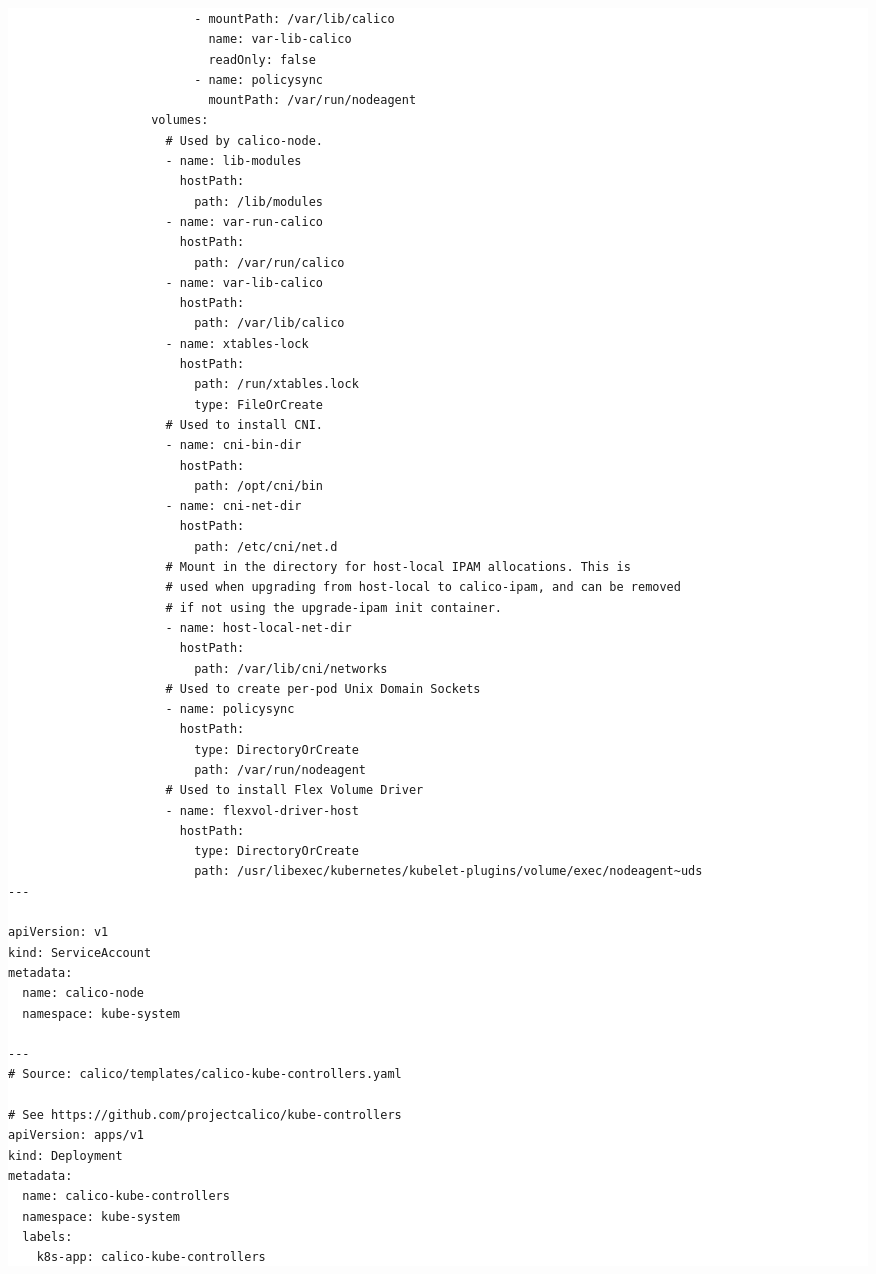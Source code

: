    ```
                             - mountPath: /var/lib/calico
                               name: var-lib-calico
                               readOnly: false
                             - name: policysync
                               mountPath: /var/run/nodeagent
                       volumes:
                         # Used by calico-node.
                         - name: lib-modules
                           hostPath:
                             path: /lib/modules
                         - name: var-run-calico
                           hostPath:
                             path: /var/run/calico
                         - name: var-lib-calico
                           hostPath:
                             path: /var/lib/calico
                         - name: xtables-lock
                           hostPath:
                             path: /run/xtables.lock
                             type: FileOrCreate
                         # Used to install CNI.
                         - name: cni-bin-dir
                           hostPath:
                             path: /opt/cni/bin
                         - name: cni-net-dir
                           hostPath:
                             path: /etc/cni/net.d
                         # Mount in the directory for host-local IPAM allocations. This is
                         # used when upgrading from host-local to calico-ipam, and can be removed
                         # if not using the upgrade-ipam init container.
                         - name: host-local-net-dir
                           hostPath:
                             path: /var/lib/cni/networks
                         # Used to create per-pod Unix Domain Sockets
                         - name: policysync
                           hostPath:
                             type: DirectoryOrCreate
                             path: /var/run/nodeagent
                         # Used to install Flex Volume Driver
                         - name: flexvol-driver-host
                           hostPath:
                             type: DirectoryOrCreate
                             path: /usr/libexec/kubernetes/kubelet-plugins/volume/exec/nodeagent~uds
   ---
   
   apiVersion: v1
   kind: ServiceAccount
   metadata:
     name: calico-node
     namespace: kube-system
   
   ---
   # Source: calico/templates/calico-kube-controllers.yaml
   
   # See https://github.com/projectcalico/kube-controllers
   apiVersion: apps/v1
   kind: Deployment
   metadata:
     name: calico-kube-controllers
     namespace: kube-system
     labels:
       k8s-app: calico-kube-controllers
   ```